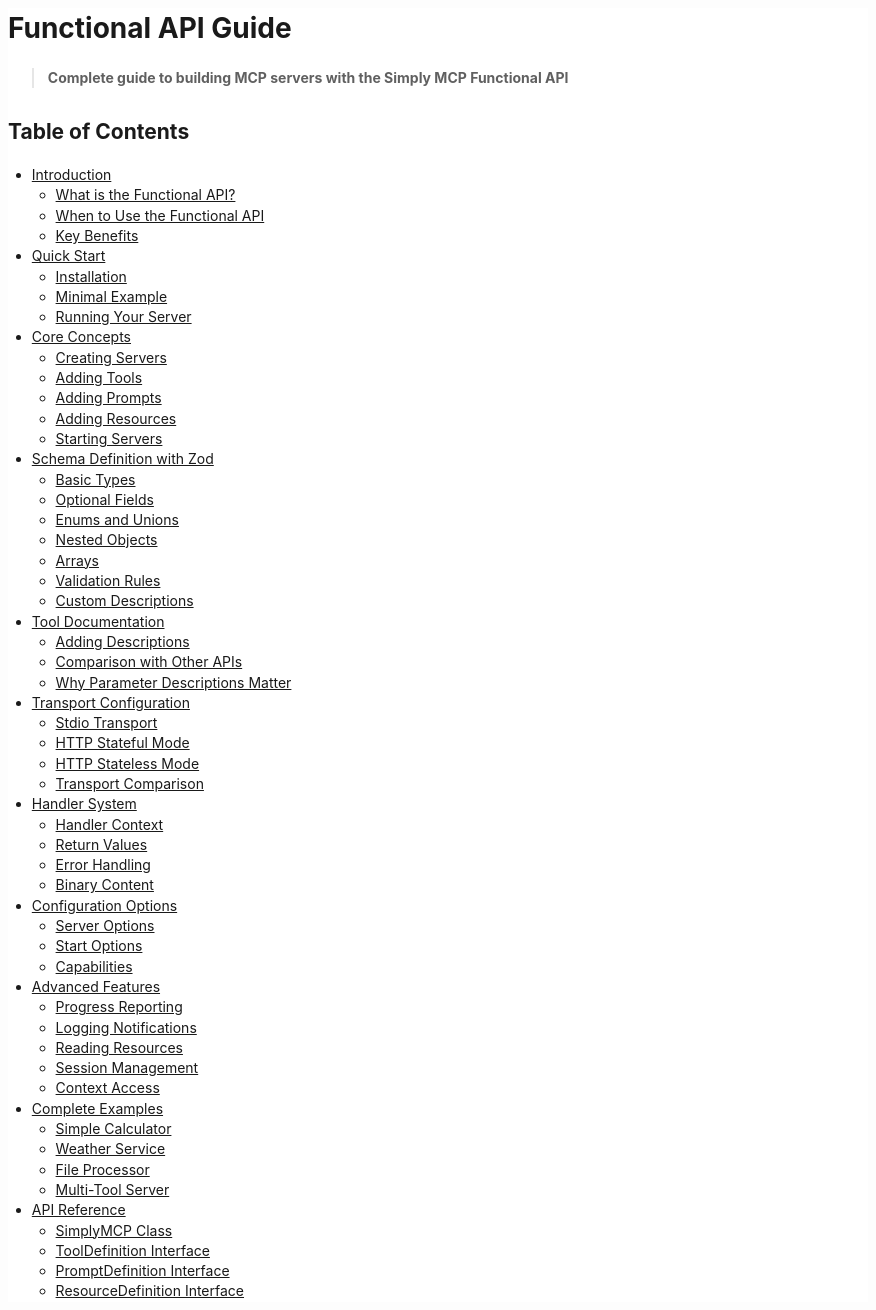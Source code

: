 # Functional API Guide

> **Complete guide to building MCP servers with the Simply MCP Functional API**

## Table of Contents

- [Introduction](#introduction)
  - [What is the Functional API?](#what-is-the-functional-api)
  - [When to Use the Functional API](#when-to-use-the-functional-api)
  - [Key Benefits](#key-benefits)
- [Quick Start](#quick-start)
  - [Installation](#installation)
  - [Minimal Example](#minimal-example)
  - [Running Your Server](#running-your-server)
- [Core Concepts](#core-concepts)
  - [Creating Servers](#creating-servers)
  - [Adding Tools](#adding-tools)
  - [Adding Prompts](#adding-prompts)
  - [Adding Resources](#adding-resources)
  - [Starting Servers](#starting-servers)
- [Schema Definition with Zod](#schema-definition-with-zod)
  - [Basic Types](#basic-types)
  - [Optional Fields](#optional-fields)
  - [Enums and Unions](#enums-and-unions)
  - [Nested Objects](#nested-objects)
  - [Arrays](#arrays)
  - [Validation Rules](#validation-rules)
  - [Custom Descriptions](#custom-descriptions)
- [Tool Documentation](#tool-documentation)
  - [Adding Descriptions](#adding-descriptions)
  - [Comparison with Other APIs](#comparison-with-other-apis)
  - [Why Parameter Descriptions Matter](#why-parameter-descriptions-matter)
- [Transport Configuration](#transport-configuration)
  - [Stdio Transport](#stdio-transport)
  - [HTTP Stateful Mode](#http-stateful-mode)
  - [HTTP Stateless Mode](#http-stateless-mode)
  - [Transport Comparison](#transport-comparison)
- [Handler System](#handler-system)
  - [Handler Context](#handler-context)
  - [Return Values](#return-values)
  - [Error Handling](#error-handling)
  - [Binary Content](#binary-content)
- [Configuration Options](#configuration-options)
  - [Server Options](#server-options)
  - [Start Options](#start-options)
  - [Capabilities](#capabilities)
- [Advanced Features](#advanced-features)
  - [Progress Reporting](#progress-reporting)
  - [Logging Notifications](#logging-notifications)
  - [Reading Resources](#reading-resources)
  - [Session Management](#session-management)
  - [Context Access](#context-access)
- [Complete Examples](#complete-examples)
  - [Simple Calculator](#simple-calculator)
  - [Weather Service](#weather-service)
  - [File Processor](#file-processor)
  - [Multi-Tool Server](#multi-tool-server)
- [API Reference](#api-reference)
  - [SimplyMCP Class](#simplymcp-class)
  - [ToolDefinition Interface](#tooldefinition-interface)
  - [PromptDefinition Interface](#promptdefinition-interface)
  - [ResourceDefinition Interface](#resourcedefinition-interface)